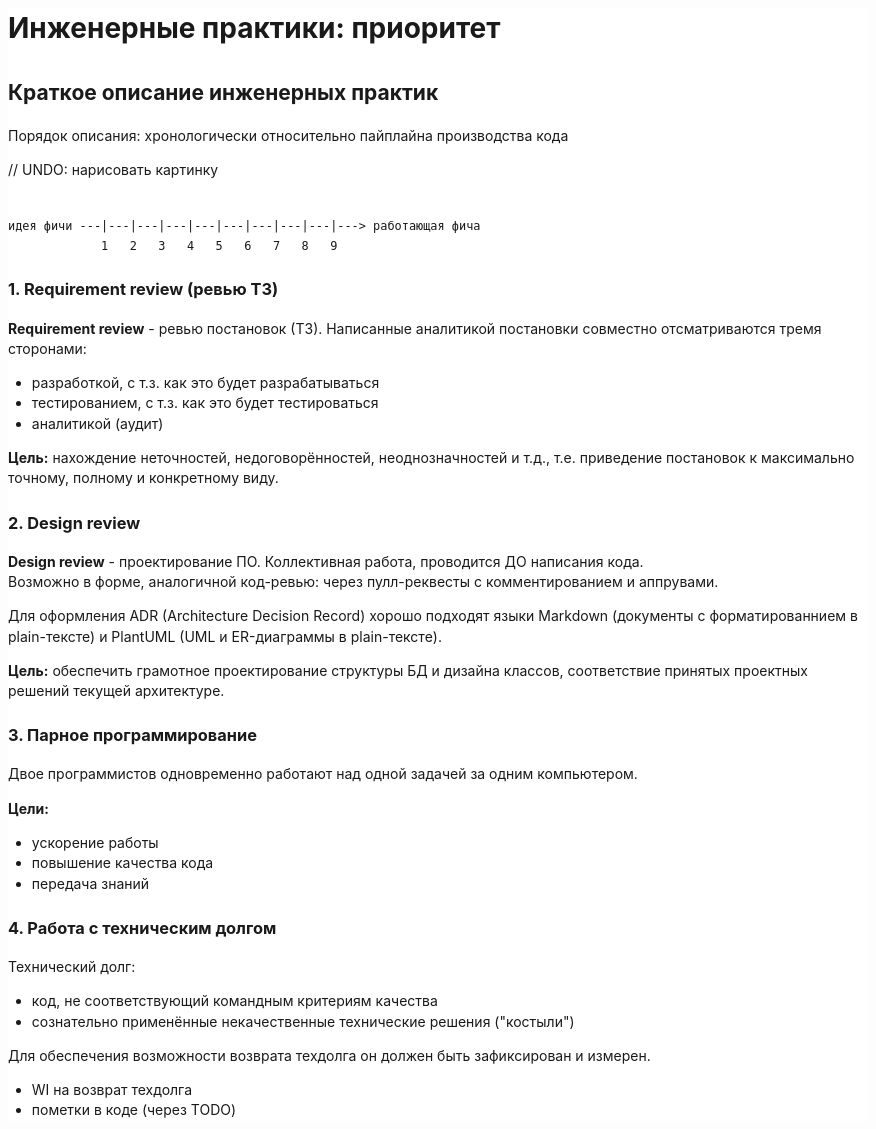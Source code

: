 # Инженерные практики: приоритет

## Краткое описание инженерных практик
Порядок описания: хронологически относительно пайплайна производства кода

// UNDO: нарисовать картинку

```
							
идея фичи ---|---|---|---|---|---|---|---|---|---> работающая фича
             1   2   3   4   5   6   7   8   9
```

### 1. Requirement review (ревью ТЗ)

**Requirement review** - ревью постановок (ТЗ). Написанные аналитикой постановки совместно отсматриваются тремя сторонами:
- разработкой, с т.з. как это будет разрабатываться
- тестированием, с т.з. как это будет тестироваться
- аналитикой (аудит)

**Цель:** нахождение неточностей, недоговорённостей, неоднозначностей и т.д., т.е. приведение постановок к максимально точному, полному и конкретному виду.

### 2. Design review

**Design review** - проектирование ПО. Коллективная работа, проводится ДО написания кода.  
Возможно в форме, аналогичной код-ревью: через пулл-реквесты с комментированием и аппрувами. 

Для оформления ADR (Architecture Decision Record) хорошо подходят языки Markdown (документы с форматированнием в plain-тексте) и PlantUML (UML и ER-диаграммы в plain-тексте).

**Цель:** обеспечить грамотное проектирование структуры БД и дизайна классов, соответствие принятых проектных решений текущей архитектуре.

### 3. Парное программирование

Двое программистов одновременно работают над одной задачей за одним компьютером.

**Цели:**
- ускорение работы
- повышение качества кода
- передача знаний

### 4. Работа с техническим долгом

Технический долг:
- код, не соответствующий командным критериям качества
- сознательно применённые некачественные технические решения ("костыли")

Для обеспечения возможности возврата техдолга он должен быть зафиксирован и измерен.
- WI на возврат техдолга
- пометки в коде (через TODO)
